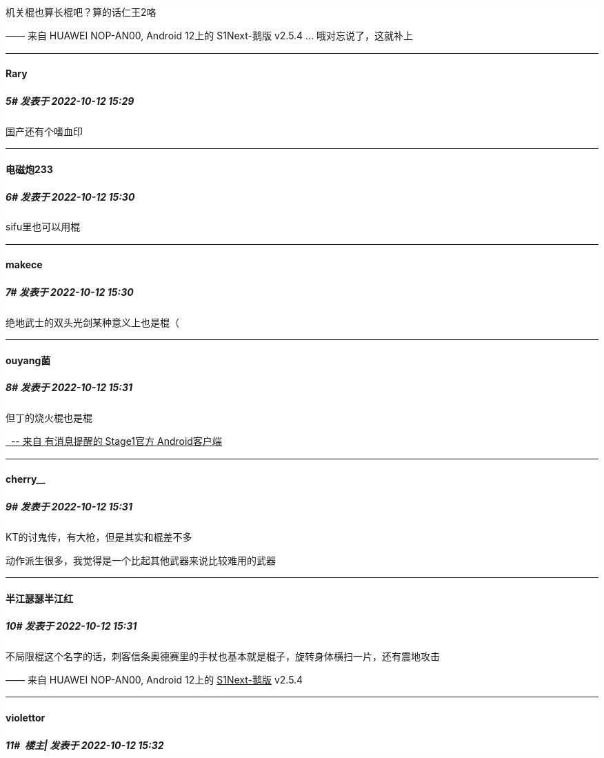 机关棍也算长棍吧？算的话仁王2咯

—— 来自 HUAWEI NOP-AN00, Android 12上的 S1Next-鹅版 v2.5.4 ...</blockquote>
哦对忘说了，这就补上

*****

####  Rary  
##### 5#       发表于 2022-10-12 15:29

国产还有个嗜血印

*****

####  电磁炮233  
##### 6#       发表于 2022-10-12 15:30

sifu里也可以用棍

*****

####  makece  
##### 7#       发表于 2022-10-12 15:30

绝地武士的双头光剑某种意义上也是棍（

*****

####  ouyang菌  
##### 8#       发表于 2022-10-12 15:31

但丁的烧火棍也是棍

[  -- 来自 有消息提醒的 Stage1官方 Android客户端](https://www.coolapk.com/apk/140634)

*****

####  cherry__  
##### 9#       发表于 2022-10-12 15:31

KT的讨鬼传，有大枪，但是其实和棍差不多

动作派生很多，我觉得是一个比起其他武器来说比较难用的武器

*****

####  半江瑟瑟半江红  
##### 10#       发表于 2022-10-12 15:31

不局限棍这个名字的话，刺客信条奥德赛里的手杖也基本就是棍子，旋转身体横扫一片，还有震地攻击

—— 来自 HUAWEI NOP-AN00, Android 12上的 [S1Next-鹅版](https://github.com/ykrank/S1-Next/releases) v2.5.4

*****

####  violettor  
##### 11#         楼主| 发表于 2022-10-12 15:32
